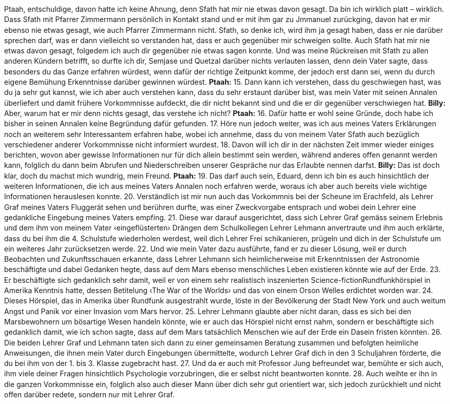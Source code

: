 Ptaah, entschuldige, davon hatte ich keine Ahnung, denn Sfath hat mir nie etwas davon gesagt. Da bin ich wirklich platt – wirklich. Dass Sfath mit Pfarrer Zimmermann persönlich in Kontakt stand und er mit ihm gar zu Jmmanuel zurückging, davon hat er mir ebenso nie etwas gesagt, wie auch Pfarrer Zimmermann nicht. Sfath, so denke ich, wird ihm ja gesagt haben, dass er nie darüber sprechen darf, was er dann vielleicht so verstanden hat, dass er auch gegenüber mir schweigen sollte. Auch Sfath hat mir nie etwas davon gesagt, folgedem ich auch dir gegenüber nie etwas sagen konnte. Und was meine Rückreisen mit Sfath zu allen anderen Kündern betrifft, so durfte ich dir, Semjase und Quetzal darüber nichts verlauten lassen, denn dein Vater sagte, dass besonders du das Ganze erfahren würdest, wenn dafür der richtige Zeitpunkt komme, der jedoch erst dann sei, wenn du durch eigene Bemühung Erkenntnisse darüber gewinnen würdest.
**Ptaah:**
15. Dann kann ich verstehen, dass du geschwiegen hast, was du ja sehr gut kannst, wie ich aber auch verstehen kann, dass du sehr erstaunt darüber bist, was mein Vater mit seinen Annalen überliefert und damit frühere Vorkommnisse aufdeckt, die dir nicht bekannt sind und die er dir gegenüber verschwiegen hat.
**Billy:**
Aber, warum hat er mir denn nichts gesagt, das verstehe ich nicht?
**Ptaah:**
16. Dafür hatte er wohl seine Gründe, doch habe ich bisher in seinen Annalen keine Begründung dafür gefunden.
17. Höre nun jedoch weiter, was ich aus meines Vaters Erklärungen noch an weiterem sehr Interessantem erfahren habe, wobei ich annehme, dass du von meinem Vater Sfath auch bezüglich verschiedener anderer Vorkommnisse nicht informiert wurdest.
18. Davon will ich dir in der nächsten Zeit immer wieder einiges berichten, wovon aber gewisse Informationen nur für dich allein bestimmt sein werden, während anderes offen genannt werden kann, folglich du dann beim Abrufen und Niederschreiben unserer Gespräche nur das Erlaubte nennen darfst.
**Billy:**
Das ist doch klar, doch du machst mich wundrig, mein Freund.
**Ptaah:**
19. Das darf auch sein, Eduard, denn ich bin es auch hinsichtlich der weiteren Informationen, die ich aus meines Vaters Annalen noch erfahren werde, woraus ich aber auch bereits viele wichtige Informationen herauslesen konnte.
20. Verständlich ist mir nun auch das Vorkommnis bei der Scheune im Erachfeld, als Lehrer Graf meines Vaters Fluggerät sehen und berühren durfte, was einer Zweckvorgabe entsprach und wobei dein Lehrer eine gedankliche Eingebung meines Vaters empfing.
21. Diese war darauf ausgerichtet, dass sich Lehrer Graf gemäss seinem Erlebnis und dem ihm von meinem Vater ‹eingeflüsterten› Drängen dem Schulkollegen Lehrer Lehmann anvertraute und ihm auch erklärte, dass du bei ihm die 4. Schulstufe wiederholen werdest, weil dich Lehrer Frei schikanieren, prügeln und dich in der Schulstufe um ein weiteres Jahr zurücksetzen werde.
22. Und wie mein Vater dazu ausführte, fand er zu dieser Lösung, weil er durch Beobachten und Zukunftsschauen erkannte, dass Lehrer Lehmann sich heimlicherweise mit Erkenntnissen der Astronomie beschäftigte und dabei Gedanken hegte, dass auf dem Mars ebenso menschliches Leben existieren könnte wie auf der Erde.
23. Er beschäftigte sich gedanklich sehr damit, weil er von einem sehr realistisch inszenierten Science-fictionRundfunkhörspiel in Amerika Kenntnis hatte, dessen Betitelung ‹The War of the Worlds› und das von einem Orson Welles erdichtet worden war.
24. Dieses Hörspiel, das in Amerika über Rundfunk ausgestrahlt wurde, löste in der Bevölkerung der Stadt New York und auch weitum Angst und Panik vor einer Invasion vom Mars hervor.
25. Lehrer Lehmann glaubte aber nicht daran, dass es sich bei den Marsbewohnern um bösartige Wesen handeln könnte, wie er auch das Hörspiel nicht ernst nahm, sondern er beschäftigte sich gedanklich damit, wie ich schon sagte, dass auf dem Mars tatsächlich Menschen wie auf der Erde ein Dasein fristen könnten.
26. Die beiden Lehrer Graf und Lehmann taten sich dann zu einer gemeinsamen Beratung zusammen und befolgten heimliche Anweisungen, die ihnen mein Vater durch Eingebungen übermittelte, wodurch Lehrer Graf dich in den 3 Schuljahren förderte, die du bei ihm von der 1. bis 3. Klasse zugebracht hast.
27. Und da er auch mit Professor Jung befreundet war, bemühte er sich auch, ihm viele deiner Fragen hinsichtlich Psychologie vorzubringen, die er selbst nicht beantworten konnte.
28. Auch weihte er ihn in die ganzen Vorkommnisse ein, folglich also auch dieser Mann über dich sehr gut orientiert war, sich jedoch zurückhielt und nicht offen darüber redete, sondern nur mit Lehrer Graf.